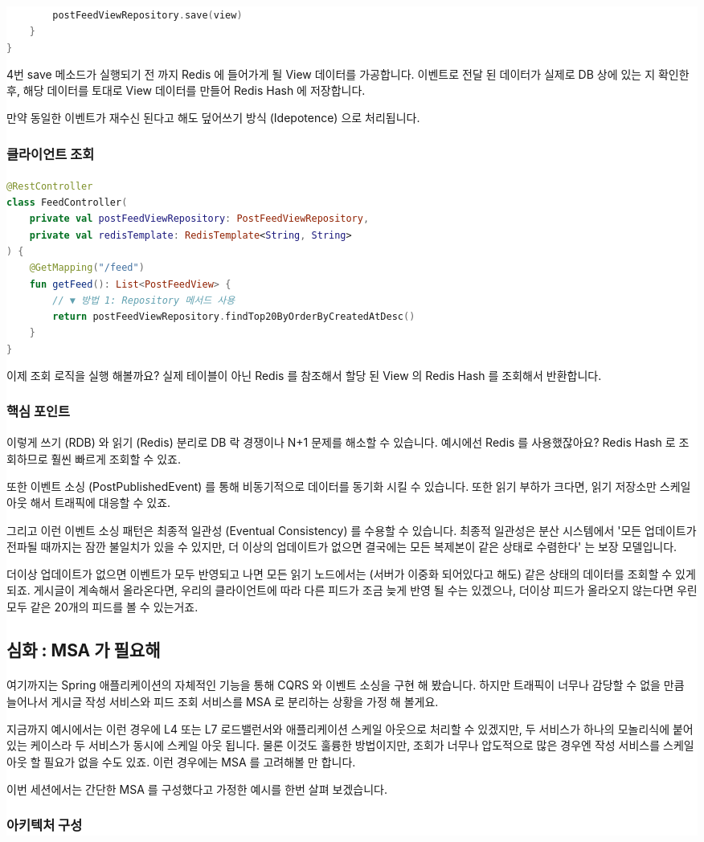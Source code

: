 ```kotlin
        postFeedViewRepository.save(view)
    }
}
```

4번 save 메소드가 실행되기 전 까지 Redis 에 들어가게 될 View 데이터를 가공합니다. 이벤트로 전달 된 데이터가 실제로 DB 상에 있는 지 확인한 후, 해당 데이터를 토대로 View 데이터를 만들어 Redis Hash 에 저장합니다.

만약 동일한 이벤트가 재수신 된다고 해도 덮어쓰기 방식 (Idepotence) 으로 처리됩니다.

### 클라이언트 조회

```kotlin
@RestController
class FeedController(
    private val postFeedViewRepository: PostFeedViewRepository,
    private val redisTemplate: RedisTemplate<String, String>
) {
    @GetMapping("/feed")
    fun getFeed(): List<PostFeedView> {
        // ▼ 방법 1: Repository 메서드 사용
        return postFeedViewRepository.findTop20ByOrderByCreatedAtDesc()
    }
}
```

이제 조회 로직을 실행 해볼까요? 실제 테이블이 아닌 Redis 를 참조해서 할당 된 View 의 Redis Hash 를 조회해서 반환합니다.

### 핵심 포인트

이렇게 쓰기 (RDB) 와 읽기 (Redis) 분리로 DB 락 경쟁이나 N+1 문제를 해소할 수 있습니다. 예시에선 Redis 를 사용했잖아요? Redis Hash 로 조회하므로 훨씬 빠르게 조회할 수 있죠.

또한 이벤트 소싱 (PostPublishedEvent) 를 통해 비동기적으로 데이터를 동기화 시킬 수 있습니다. 또한 읽기 부하가 크다면, 읽기 저장소만 스케일 아웃 해서 트래픽에 대응할 수 있죠.

그리고 이런 이벤트 소싱 패턴은 최종적 일관성 (Eventual Consistency) 를 수용할 수 있습니다. 최종적 일관성은 분산 시스템에서 '모든 업데이트가 전파될 때까지는 잠깐 불일치가 있을 수 있지만, 더 이상의 업데이트가 없으면 결국에는 모든 복제본이 같은 상태로 수렴한다' 는 보장 모델입니다.

더이상 업데이트가 없으면 이벤트가 모두 반영되고 나면 모든 읽기 노드에서는 (서버가 이중화 되어있다고 해도) 같은 상태의 데이터를 조회할 수 있게 되죠. 게시글이 계속해서 올라온다면, 우리의 클라이언트에 따라 다른 피드가 조금 늦게 반영 될 수는 있겠으나, 더이상 피드가 올라오지 않는다면 우린 모두 같은 20개의 피드를 볼 수 있는거죠.

## 심화 : MSA 가 필요해

여기까지는 Spring 애플리케이션의 자체적인 기능을 통해 CQRS 와 이벤트 소싱을 구현 해 봤습니다. 하지만 트래픽이 너무나 감당할 수 없을 만큼 늘어나서 게시글 작성 서비스와 피드 조회 서비스를 MSA 로 분리하는 상황을 가정 해 볼게요.

지금까지 예시에서는 이런 경우에 L4 또는 L7 로드밸런서와 애플리케이션 스케일 아웃으로 처리할 수 있겠지만, 두 서비스가 하나의 모놀리식에 붙어있는 케이스라 두 서비스가 동시에 스케일 아웃 됩니다. 물론 이것도 훌륭한 방법이지만, 조회가 너무나 압도적으로 많은 경우엔 작성 서비스를 스케일 아웃 할 필요가 없을 수도 있죠. 이런 경우에는 MSA 를 고려해볼 만 합니다.

이번 세션에서는 간단한 MSA 를 구성했다고 가정한 예시를 한번 살펴 보겠습니다.

### 아키텍처 구성
